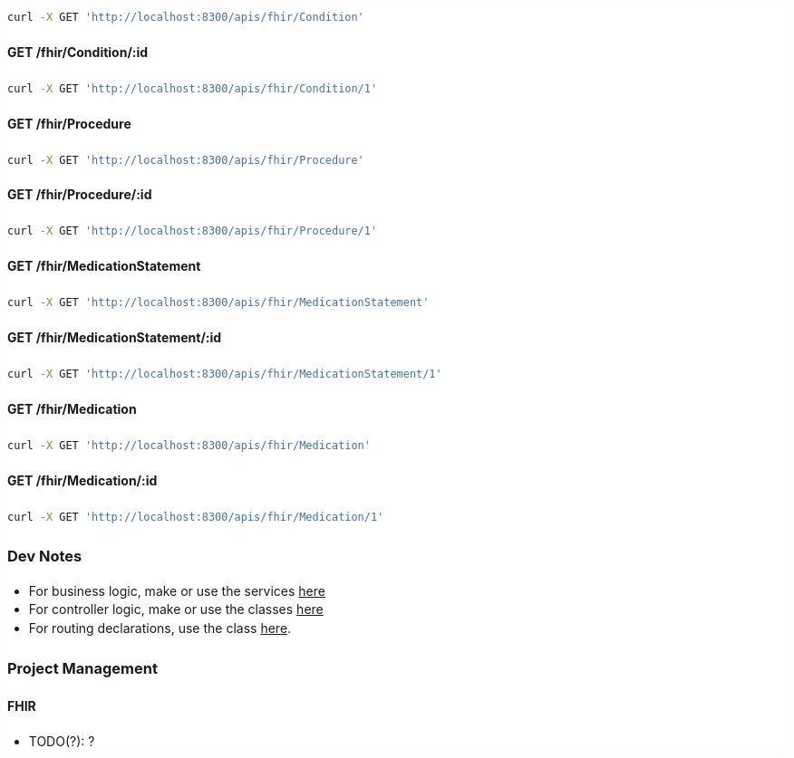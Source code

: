 ```sh
curl -X GET 'http://localhost:8300/apis/fhir/Condition'
```

#### GET /fhir/Condition/:id

```sh
curl -X GET 'http://localhost:8300/apis/fhir/Condition/1'
```

#### GET /fhir/Procedure

```sh
curl -X GET 'http://localhost:8300/apis/fhir/Procedure'
```

#### GET /fhir/Procedure/:id

```sh
curl -X GET 'http://localhost:8300/apis/fhir/Procedure/1'
```

#### GET /fhir/MedicationStatement

```sh
curl -X GET 'http://localhost:8300/apis/fhir/MedicationStatement'
```

#### GET /fhir/MedicationStatement/:id

```sh
curl -X GET 'http://localhost:8300/apis/fhir/MedicationStatement/1'
```

#### GET /fhir/Medication

```sh
curl -X GET 'http://localhost:8300/apis/fhir/Medication'
```

#### GET /fhir/Medication/:id

```sh
curl -X GET 'http://localhost:8300/apis/fhir/Medication/1'
```

### Dev Notes

- For business logic, make or use the services [here](src/Services/FHIR)
- For controller logic, make or use the classes [here](src/RestControllers/FHIR)
- For routing declarations, use the class [here](_rest_routes.inc.php).


### Project Management

#### FHIR
- TODO(?): ?
